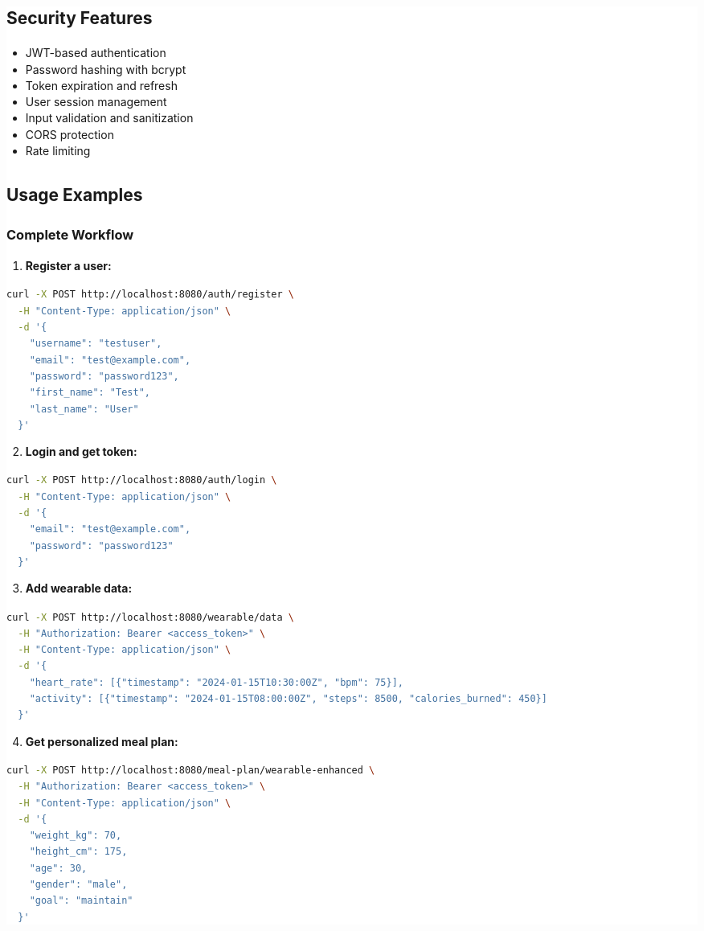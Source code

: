 ## Security Features

- JWT-based authentication
- Password hashing with bcrypt
- Token expiration and refresh
- User session management
- Input validation and sanitization
- CORS protection
- Rate limiting

## Usage Examples

### Complete Workflow

1. **Register a user:**
```bash
curl -X POST http://localhost:8080/auth/register \
  -H "Content-Type: application/json" \
  -d '{
    "username": "testuser",
    "email": "test@example.com",
    "password": "password123",
    "first_name": "Test",
    "last_name": "User"
  }'
```

2. **Login and get token:**
```bash
curl -X POST http://localhost:8080/auth/login \
  -H "Content-Type: application/json" \
  -d '{
    "email": "test@example.com",
    "password": "password123"
  }'
```

3. **Add wearable data:**
```bash
curl -X POST http://localhost:8080/wearable/data \
  -H "Authorization: Bearer <access_token>" \
  -H "Content-Type: application/json" \
  -d '{
    "heart_rate": [{"timestamp": "2024-01-15T10:30:00Z", "bpm": 75}],
    "activity": [{"timestamp": "2024-01-15T08:00:00Z", "steps": 8500, "calories_burned": 450}]
  }'
```

4. **Get personalized meal plan:**
```bash
curl -X POST http://localhost:8080/meal-plan/wearable-enhanced \
  -H "Authorization: Bearer <access_token>" \
  -H "Content-Type: application/json" \
  -d '{
    "weight_kg": 70,
    "height_cm": 175,
    "age": 30,
    "gender": "male",
    "goal": "maintain"
  }'
```
